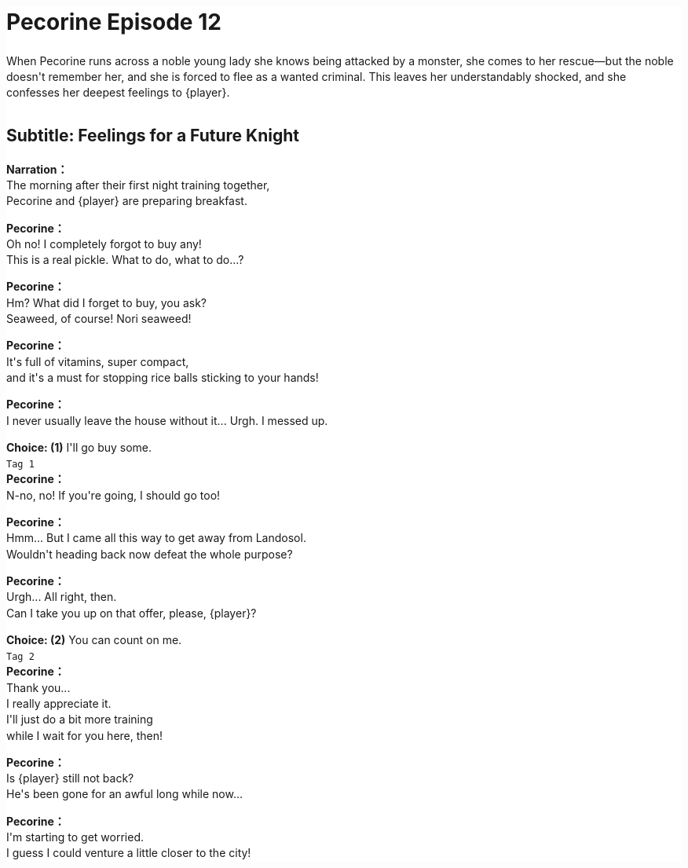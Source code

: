 # Pecorine Episode 12
When Pecorine runs across a noble young lady she knows being attacked by a monster, she comes to her rescue—but the noble doesn't remember her, and she is forced to flee as a wanted criminal. This leaves her understandably shocked, and she confesses her deepest feelings to {player}.
  
## Subtitle: Feelings for a Future Knight
  
**Narration：**  
The morning after their first night training together,  
Pecorine and {player} are preparing breakfast.  
  
**Pecorine：**  
Oh no! I completely forgot to buy any!  
This is a real pickle. What to do, what to do...?  
  
**Pecorine：**  
Hm? What did I forget to buy, you ask?  
Seaweed, of course! Nori seaweed!  
  
**Pecorine：**  
It's full of vitamins, super compact,  
and it's a must for stopping rice balls sticking to your hands!  
  
**Pecorine：**  
I never usually leave the house without it... Urgh. I messed up.  
  
**Choice: (1)**  I'll go buy some.  
`Tag 1`  
**Pecorine：**  
N-no, no! If you're going, I should go too!  
  
**Pecorine：**  
Hmm... But I came all this way to get away from Landosol.  
Wouldn't heading back now defeat the whole purpose?  
  
**Pecorine：**  
Urgh... All right, then.  
Can I take you up on that offer, please, {player}?  
  
**Choice: (2)**  You can count on me.  
`Tag 2`  
**Pecorine：**  
Thank you...  
 I really appreciate it.  
I'll just do a bit more training  
 while I wait for you here, then!  
  
**Pecorine：**  
Is {player} still not back?  
He's been gone for an awful long while now...  
  
**Pecorine：**  
I'm starting to get worried.  
I guess I could venture a little closer to the city!  
  